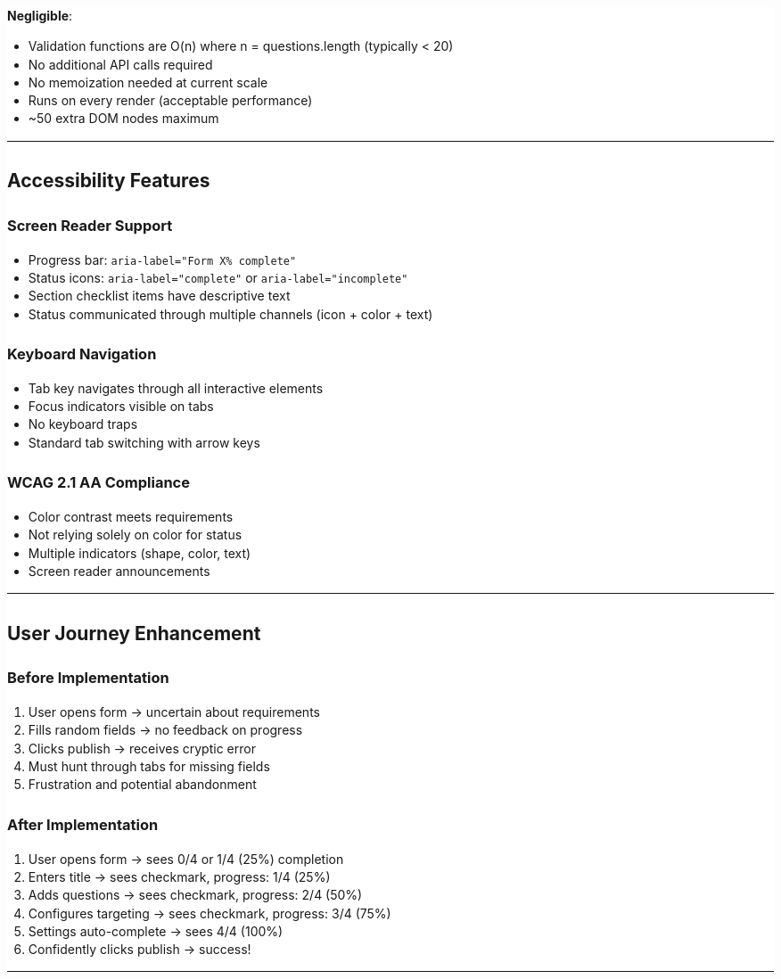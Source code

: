 **Negligible**:
- Validation functions are O(n) where n = questions.length (typically < 20)
- No additional API calls required
- No memoization needed at current scale
- Runs on every render (acceptable performance)
- ~50 extra DOM nodes maximum

---

## Accessibility Features

### Screen Reader Support
- Progress bar: `aria-label="Form X% complete"`
- Status icons: `aria-label="complete"` or `aria-label="incomplete"`
- Section checklist items have descriptive text
- Status communicated through multiple channels (icon + color + text)

### Keyboard Navigation
- Tab key navigates through all interactive elements
- Focus indicators visible on tabs
- No keyboard traps
- Standard tab switching with arrow keys

### WCAG 2.1 AA Compliance
- Color contrast meets requirements
- Not relying solely on color for status
- Multiple indicators (shape, color, text)
- Screen reader announcements

---

## User Journey Enhancement

### Before Implementation
1. User opens form → uncertain about requirements
2. Fills random fields → no feedback on progress
3. Clicks publish → receives cryptic error
4. Must hunt through tabs for missing fields
5. Frustration and potential abandonment

### After Implementation
1. User opens form → sees 0/4 or 1/4 (25%) completion
2. Enters title → sees checkmark, progress: 1/4 (25%)
3. Adds questions → sees checkmark, progress: 2/4 (50%)
4. Configures targeting → sees checkmark, progress: 3/4 (75%)
5. Settings auto-complete → sees 4/4 (100%)
6. Confidently clicks publish → success!

---
